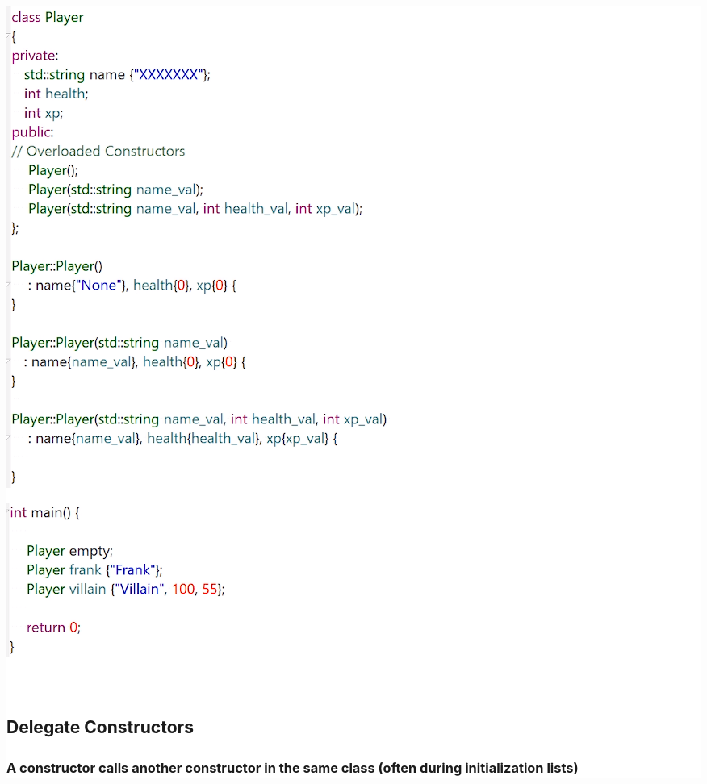![](./img/constructor_initialization_list_3.png)

![](./img/constructor_initialization_list_4.png)

<br>

## Delegate Constructors
### A constructor calls another constructor in the same class (often during initialization lists)